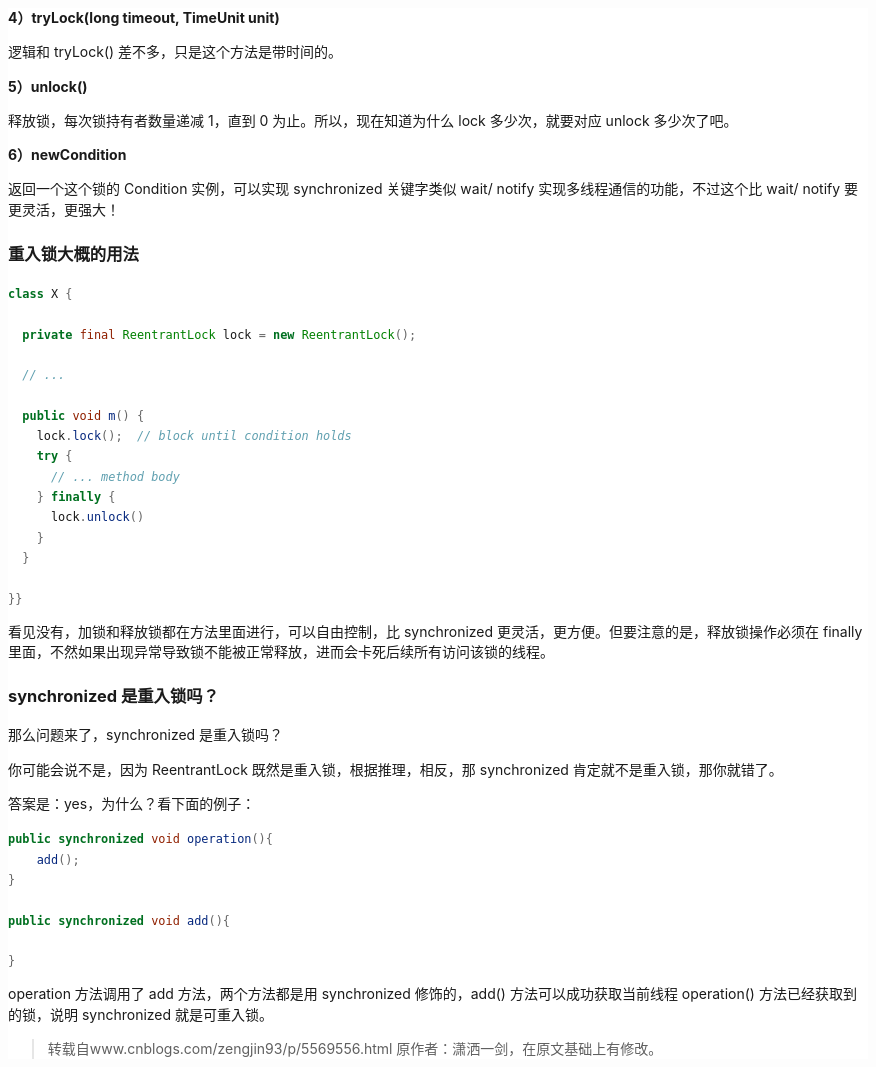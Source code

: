 **4）tryLock(long timeout, TimeUnit unit)**

逻辑和 tryLock() 差不多，只是这个方法是带时间的。

**5）unlock()**

释放锁，每次锁持有者数量递减 1，直到 0 为止。所以，现在知道为什么 lock 多少次，就要对应 unlock 多少次了吧。

**6）newCondition**

返回一个这个锁的 Condition 实例，可以实现 synchronized 关键字类似 wait/ notify 实现多线程通信的功能，不过这个比 wait/ notify 要更灵活，更强大！

### 重入锁大概的用法

```java
class X {

  private final ReentrantLock lock = new ReentrantLock();

  // ...

  public void m() {
    lock.lock();  // block until condition holds
    try {
      // ... method body
    } finally {
      lock.unlock()
    }
  }

}}
```

看见没有，加锁和释放锁都在方法里面进行，可以自由控制，比 synchronized 更灵活，更方便。但要注意的是，释放锁操作必须在 finally 里面，不然如果出现异常导致锁不能被正常释放，进而会卡死后续所有访问该锁的线程。

### synchronized 是重入锁吗？

那么问题来了，synchronized 是重入锁吗？

你可能会说不是，因为 ReentrantLock 既然是重入锁，根据推理，相反，那 synchronized 肯定就不是重入锁，那你就错了。

答案是：yes，为什么？看下面的例子：

```java
public synchronized void operation(){
    add();
}

public synchronized void add(){

}
```

operation 方法调用了 add 方法，两个方法都是用 synchronized 修饰的，add()  方法可以成功获取当前线程 operation() 方法已经获取到的锁，说明 synchronized 就是可重入锁。

> 转载自www.cnblogs.com/zengjin93/p/5569556.html 原作者：潇洒一剑，在原文基础上有修改。